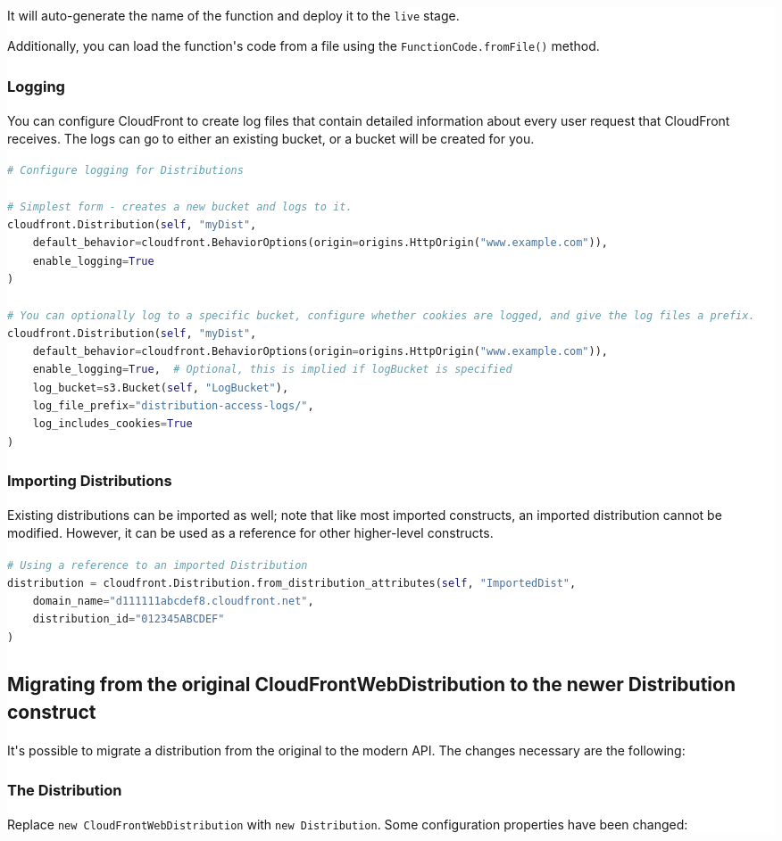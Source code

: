 It will auto-generate the name of the function and deploy it to the `live` stage.

Additionally, you can load the function's code from a file using the `FunctionCode.fromFile()` method.

### Logging

You can configure CloudFront to create log files that contain detailed information about every user request that CloudFront receives.
The logs can go to either an existing bucket, or a bucket will be created for you.

```python
# Configure logging for Distributions

# Simplest form - creates a new bucket and logs to it.
cloudfront.Distribution(self, "myDist",
    default_behavior=cloudfront.BehaviorOptions(origin=origins.HttpOrigin("www.example.com")),
    enable_logging=True
)

# You can optionally log to a specific bucket, configure whether cookies are logged, and give the log files a prefix.
cloudfront.Distribution(self, "myDist",
    default_behavior=cloudfront.BehaviorOptions(origin=origins.HttpOrigin("www.example.com")),
    enable_logging=True,  # Optional, this is implied if logBucket is specified
    log_bucket=s3.Bucket(self, "LogBucket"),
    log_file_prefix="distribution-access-logs/",
    log_includes_cookies=True
)
```

### Importing Distributions

Existing distributions can be imported as well; note that like most imported constructs, an imported distribution cannot be modified.
However, it can be used as a reference for other higher-level constructs.

```python
# Using a reference to an imported Distribution
distribution = cloudfront.Distribution.from_distribution_attributes(self, "ImportedDist",
    domain_name="d111111abcdef8.cloudfront.net",
    distribution_id="012345ABCDEF"
)
```

## Migrating from the original CloudFrontWebDistribution to the newer Distribution construct

It's possible to migrate a distribution from the original to the modern API.
The changes necessary are the following:

### The Distribution

Replace `new CloudFrontWebDistribution` with `new Distribution`. Some
configuration properties have been changed:
